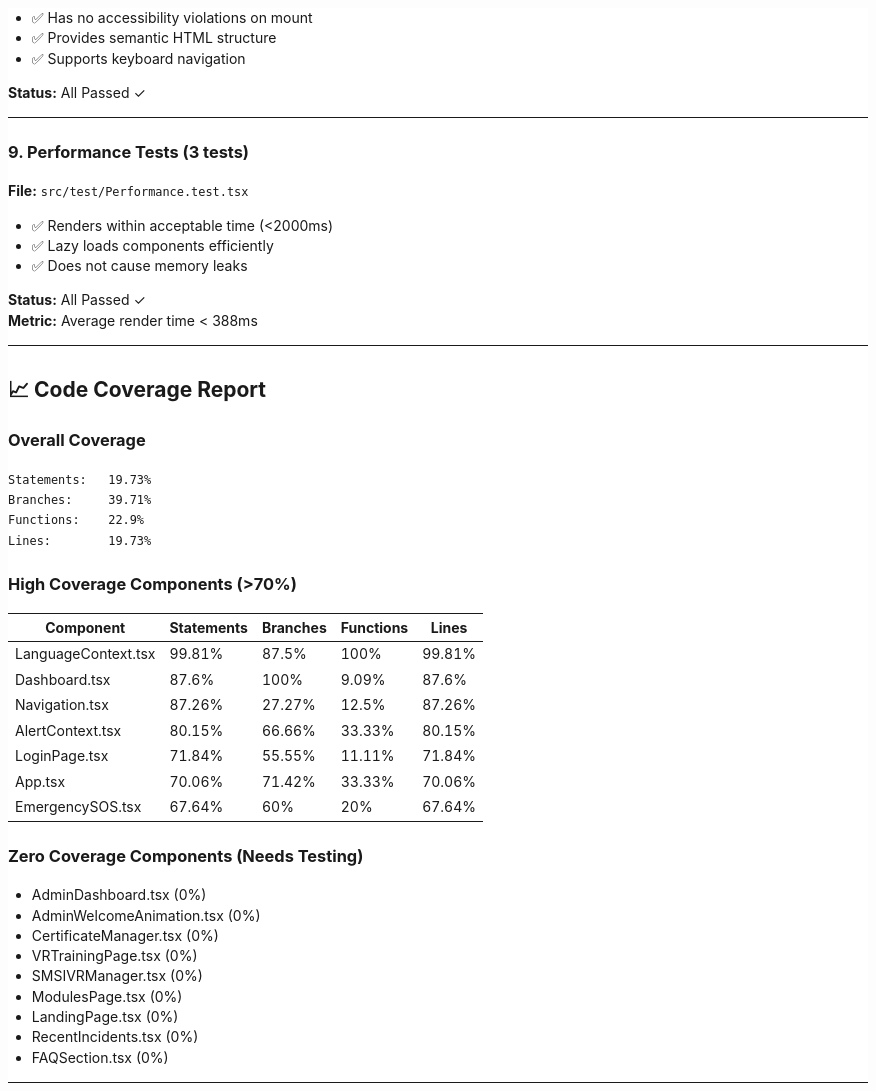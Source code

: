 - ✅ Has no accessibility violations on mount
- ✅ Provides semantic HTML structure
- ✅ Supports keyboard navigation

**Status:** All Passed ✓

---

### 9. **Performance Tests** (3 tests)
**File:** `src/test/Performance.test.tsx`

- ✅ Renders within acceptable time (<2000ms)
- ✅ Lazy loads components efficiently
- ✅ Does not cause memory leaks

**Status:** All Passed ✓  
**Metric:** Average render time < 388ms

---

## 📈 Code Coverage Report

### Overall Coverage
```
Statements:   19.73%
Branches:     39.71%
Functions:    22.9%
Lines:        19.73%
```

### High Coverage Components (>70%)
| Component | Statements | Branches | Functions | Lines |
|-----------|-----------|----------|-----------|-------|
| LanguageContext.tsx | 99.81% | 87.5% | 100% | 99.81% |
| Dashboard.tsx | 87.6% | 100% | 9.09% | 87.6% |
| Navigation.tsx | 87.26% | 27.27% | 12.5% | 87.26% |
| AlertContext.tsx | 80.15% | 66.66% | 33.33% | 80.15% |
| LoginPage.tsx | 71.84% | 55.55% | 11.11% | 71.84% |
| App.tsx | 70.06% | 71.42% | 33.33% | 70.06% |
| EmergencySOS.tsx | 67.64% | 60% | 20% | 67.64% |

### Zero Coverage Components (Needs Testing)
- AdminDashboard.tsx (0%)
- AdminWelcomeAnimation.tsx (0%)
- CertificateManager.tsx (0%)
- VRTrainingPage.tsx (0%)
- SMSIVRManager.tsx (0%)
- ModulesPage.tsx (0%)
- LandingPage.tsx (0%)
- RecentIncidents.tsx (0%)
- FAQSection.tsx (0%)

---